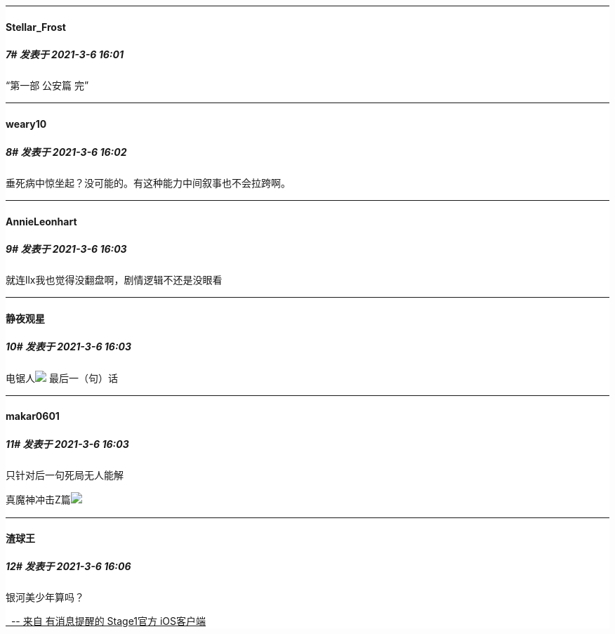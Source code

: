 
-----

####  Stellar_Frost  
##### 7#       发表于 2021-3-6 16:01


“第一部 公安篇 完”


-----

####  weary10  
##### 8#       发表于 2021-3-6 16:02


垂死病中惊坐起？没可能的。有这种能力中间叙事也不会拉跨啊。


-----

####  AnnieLeonhart  
##### 9#       发表于 2021-3-6 16:03


就连llx我也觉得没翻盘啊，剧情逻辑不还是没眼看


-----

####  静夜观星  
##### 10#       发表于 2021-3-6 16:03


电锯人<img src="https://static.saraba1st.com/image/smiley/face2017/065.png" referrerpolicy="no-referrer">
最后一（句）话


-----

####  makar0601  
##### 11#       发表于 2021-3-6 16:03


只针对后一句死局无人能解


真魔神冲击Z篇<img src="https://static.saraba1st.com/image/smiley/face2017/213.gif" referrerpolicy="no-referrer">


-----

####  渣球王  
##### 12#       发表于 2021-3-6 16:06


银河美少年算吗？

[  -- 来自 有消息提醒的 Stage1官方 iOS客户端](https://itunes.apple.com/fi/app/saraba1st/id1221237470?mt=8)
